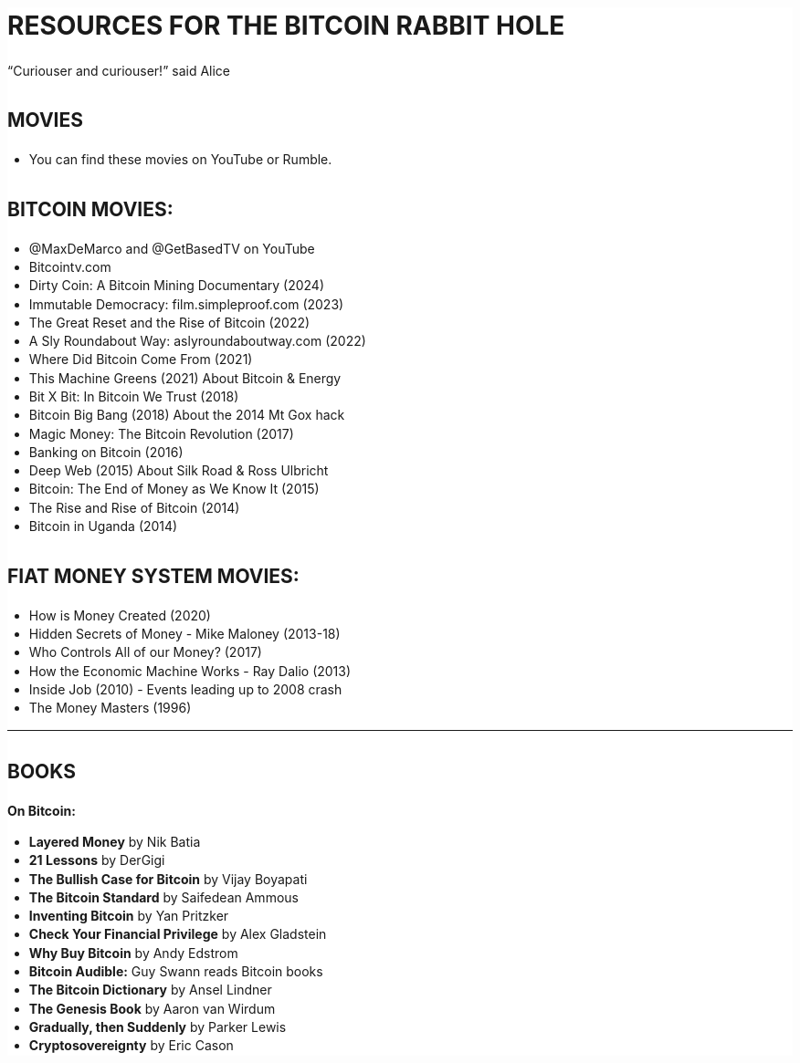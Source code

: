 # RESOURCES FOR THE  BITCOIN RABBIT HOLE
“Curiouser and curiouser!” said Alice

## MOVIES
* You can find these movies on YouTube or Rumble.

## BITCOIN MOVIES:

* @MaxDeMarco and @GetBasedTV on YouTube
* Bitcointv.com
* Dirty Coin: A Bitcoin Mining Documentary (2024)
* Immutable Democracy: film.simpleproof.com (2023)
* The Great Reset and the Rise of Bitcoin (2022)
* A Sly Roundabout Way: aslyroundaboutway.com (2022)
* Where Did Bitcoin Come From (2021)
* This Machine Greens (2021) About Bitcoin & Energy
* Bit X Bit: In Bitcoin We Trust (2018)
* Bitcoin Big Bang (2018) About the 2014 Mt Gox hack
* Magic Money: The Bitcoin Revolution (2017)
* Banking on Bitcoin (2016)
* Deep Web (2015) About Silk Road & Ross Ulbricht
* Bitcoin: The End of Money as We Know It (2015)
* The Rise and Rise of Bitcoin (2014)
* Bitcoin in Uganda (2014)

## FIAT MONEY SYSTEM MOVIES:

* How is Money Created (2020)
* Hidden Secrets of Money - Mike Maloney (2013-18)
* Who Controls All of our Money? (2017)
* How the Economic Machine Works - Ray Dalio (2013)
* Inside Job (2010) - Events leading up to 2008 crash
* The Money Masters (1996)

---

## BOOKS
**On Bitcoin:**
* **Layered Money** by Nik Batia
* **21 Lessons** by DerGigi
* **The Bullish Case for Bitcoin** by Vijay Boyapati
* **The Bitcoin Standard** by Saifedean Ammous
* **Inventing Bitcoin** by Yan Pritzker
* **Check Your Financial Privilege** by Alex Gladstein
* **Why Buy Bitcoin** by Andy Edstrom
* **Bitcoin Audible:** Guy Swann reads Bitcoin books
* **The Bitcoin Dictionary** by Ansel Lindner
* **The Genesis Book** by Aaron van Wirdum
* **Gradually, then Suddenly** by Parker Lewis
* **Cryptosovereignty** by Eric Cason

